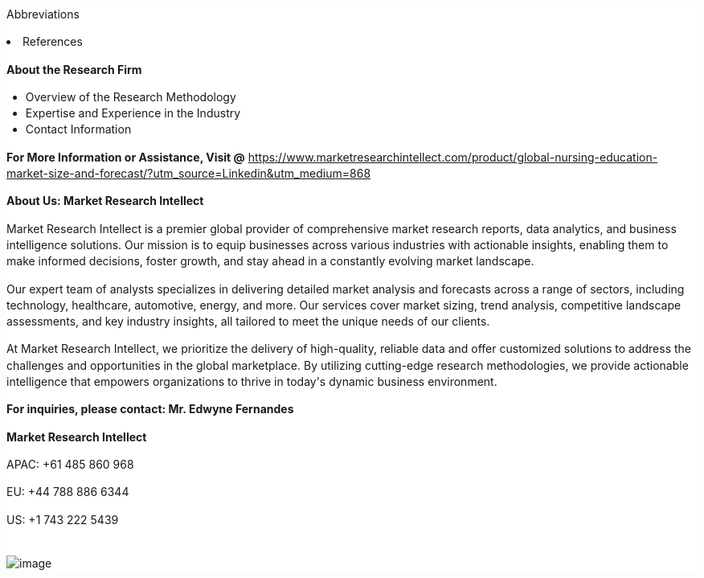 Abbreviations</li><li>References</li></ul><p><strong>About the Research Firm</strong></p><ul><li>Overview of the Research Methodology</li><li>Expertise and Experience in the Industry</li><li>Contact Information</li></ul></div><div class="article-main__content" data-test-id="publishing-text-block"><p><span class="font-[700]"><strong>For More Information or Assistance, Visit @</strong>&nbsp;<a href="https://www.marketresearchintellect.com/product/global-nursing-education-market-size-and-forecast/?utm_source=Linkedin&utm_medium=868">https://www.marketresearchintellect.com/product/global-nursing-education-market-size-and-forecast/?utm_source=Linkedin&utm_medium=868</a></span></p><p><strong>About Us: Market Research Intellect</strong></p><p>Market Research Intellect is a premier global provider of comprehensive market research reports, data analytics, and business intelligence solutions. Our mission is to equip businesses across various industries with actionable insights, enabling them to make informed decisions, foster growth, and stay ahead in a constantly evolving market landscape.</p><p>Our expert team of analysts specializes in delivering detailed market analysis and forecasts across a range of sectors, including technology, healthcare, automotive, energy, and more. Our services cover market sizing, trend analysis, competitive landscape assessments, and key industry insights, all tailored to meet the unique needs of our clients.</p><p>At Market Research Intellect, we prioritize the delivery of high-quality, reliable data and offer customized solutions to address the challenges and opportunities in the global marketplace. By utilizing cutting-edge research methodologies, we provide actionable intelligence that empowers organizations to thrive in today's dynamic business environment.</p><p><strong>For inquiries, please contact: Mr. Edwyne Fernandes</strong></p><p><strong>Market Research Intellect</strong></p><p>APAC: +61 485 860 968</p><p>EU: +44 788 886 6344</p><p>US: +1 743 222 5439</p></div><div class="article-main__content" data-test-id="publishing-text-block">&nbsp;</div>
![image](https://github.com/user-attachments/assets/dea19cee-4ad5-4130-8969-5bf6143a1581)

